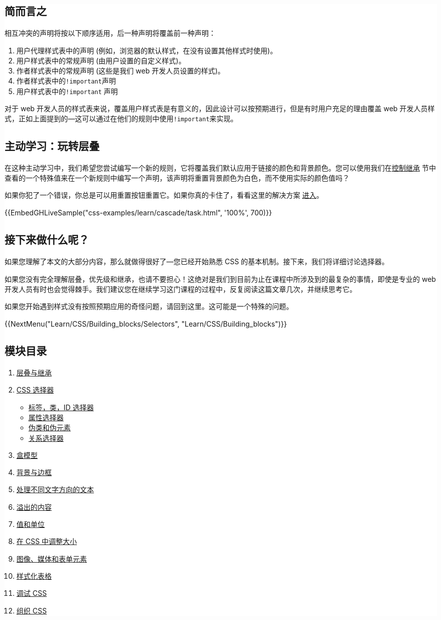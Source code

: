 ## 简而言之

相互冲突的声明将按以下顺序适用，后一种声明将覆盖前一种声明：

1. 用户代理样式表中的声明 (例如，浏览器的默认样式，在没有设置其他样式时使用)。
2. 用户样式表中的常规声明 (由用户设置的自定义样式)。
3. 作者样式表中的常规声明 (这些是我们 web 开发人员设置的样式)。
4. 作者样式表中的`!important`声明
5. 用户样式表中的`!important` 声明

对于 web 开发人员的样式表来说，覆盖用户样式表是有意义的，因此设计可以按预期进行，但是有时用户充足的理由覆盖 web 开发人员样式，正如上面提到的—这可以通过在他们的规则中使用`!important`来实现。

## 主动学习：玩转层叠

在这种主动学习中，我们希望您尝试编写一个新的规则，它将覆盖我们默认应用于链接的颜色和背景颜色。您可以使用我们在[控制继承](#控制继承) 节中查看的一个特殊值来在一个新规则中编写一个声明，该声明将重置背景颜色为白色，而不使用实际的颜色值吗？

如果你犯了一个错误，你总是可以用重置按钮重置它。如果你真的卡住了，看看这里的解决方案 [进入](https://github.com/mdn/css-examples/blob/master/learn/solutions.md#the-cascade)。

{{EmbedGHLiveSample("css-examples/learn/cascade/task.html", '100%', 700)}}

## 接下来做什么呢？

如果您理解了本文的大部分内容，那么就做得很好了—您已经开始熟悉 CSS 的基本机制。接下来，我们将详细讨论选择器。

如果您没有完全理解层叠，优先级和继承，也请不要担心！这绝对是我们到目前为止在课程中所涉及到的最复杂的事情，即使是专业的 web 开发人员有时也会觉得棘手。我们建议您在继续学习这门课程的过程中，反复阅读这篇文章几次，并继续思考它。

如果您开始遇到样式没有按照预期应用的奇怪问题，请回到这里。这可能是一个特殊的问题。

{{NextMenu("Learn/CSS/Building_blocks/Selectors", "Learn/CSS/Building_blocks")}}

## 模块目录

1. [层叠与继承](/zh-CN/docs/Learn/CSS/Building_blocks/Cascade_and_inheritance)
2. [CSS 选择器](/zh-CN/docs/Learn/CSS/Building_blocks/Selectors)

    - [标签，类，ID 选择器](/zh-CN/docs/Learn/CSS/Building_blocks/Selectors/Type_Class_and_ID_Selectors)
    - [属性选择器](/zh-CN/docs/Learn/CSS/Building_blocks/Selectors/Attribute_selectors)
    - [伪类和伪元素](/zh-CN/docs/Learn/CSS/Building_blocks/Selectors/Pseudo-classes_and_pseudo-elements)
    - [关系选择器](/zh-CN/docs/Learn/CSS/Building_blocks/Selectors/Combinators)

3. [盒模型](/zh-CN/docs/Learn/CSS/Building_blocks/The_box_model)
4. [背景与边框](/zh-CN/docs/Learn/CSS/Building_blocks/Backgrounds_and_borders)
5. [处理不同文字方向的文本](/zh-CN/docs/Learn/CSS/Building_blocks/Handling_different_text_directions)
6. [溢出的内容](/zh-CN/docs/Learn/CSS/Building_blocks/Overflowing_content)
7. [值和单位](/zh-CN/docs/Learn/CSS/Building_blocks/Values_and_units)
8. [在 CSS 中调整大小](/zh-CN/docs/Learn/CSS/Building_blocks/Sizing_items_in_CSS)
9. [图像、媒体和表单元素](/zh-CN/docs/Learn/CSS/Building_blocks/Images_media_form_elements)
10. [样式化表格](/zh-CN/docs/Learn/CSS/Building_blocks/Styling_tables)
11. [调试 CSS](/zh-CN/docs/Learn/CSS/Building_blocks/Debugging_CSS)
12. [组织 CSS](/zh-CN/docs/Learn/CSS/Building_blocks/Organizing)
